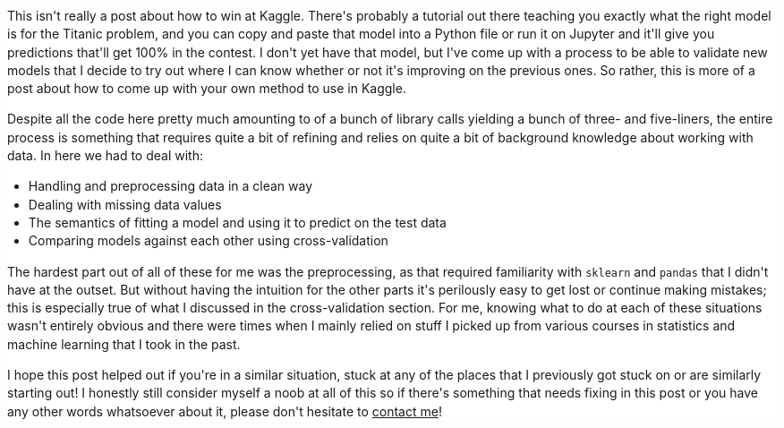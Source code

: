 This isn't really a post about how to win at Kaggle. There's probably a tutorial out there teaching you exactly what the right model is for the Titanic problem, and you can copy and paste that model into a Python file or run it on Jupyter and it'll give you predictions that'll get 100\% in the contest. I don't yet have that model, but I've come up with a process to be able to validate new models that I decide to try out where I can know whether or not it's improving on the previous ones. So rather, this is more of a post about how to come up with your own method to use in Kaggle.

Despite all the code here pretty much amounting to of a bunch of library calls yielding a bunch of three- and five-liners, the entire process is something that requires quite a bit of refining and relies on quite a bit of background knowledge about working with data. In here we had to deal with:

* Handling and preprocessing data in a clean way
* Dealing with missing data values
* The semantics of fitting a model and using it to predict on the test data
* Comparing models against each other using cross-validation

The hardest part out of all of these for me was the preprocessing, as that required familiarity with `sklearn` and `pandas` that I didn't have at the outset. But without having the intuition for the other parts it's perilously easy to get lost or continue making mistakes; this is especially true of what I discussed in the cross-validation section. For me, knowing what to do at each of these situations wasn't entirely obvious and there were times when I mainly relied on stuff I picked up from various courses in statistics and machine learning that I took in the past.

I hope this post helped out if you're in a similar situation, stuck at any of the places that I previously got stuck on or are similarly starting out! I honestly still consider myself a noob at all of this so if there's something that needs fixing in this post or you have any other words whatsoever about it, please don't hesitate to [contact me](/about)!
